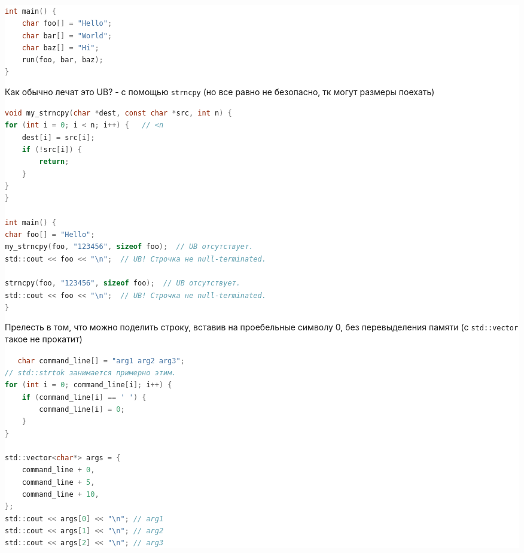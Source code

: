```C
int main() {
    char foo[] = "Hello";
    char bar[] = "World";
    char baz[] = "Hi";
    run(foo, bar, baz);
}

```

Как обычно лечат это UB? - с помощью `strncpy` (но все равно не безопасно, тк могут размеры поехать)

```C
void my_strncpy(char *dest, const char *src, int n) {
for (int i = 0; i < n; i++) {   // <n
    dest[i] = src[i];
    if (!src[i]) {
        return;
    }
}
}

int main() {
char foo[] = "Hello";
my_strncpy(foo, "123456", sizeof foo);  // UB отсутствует.
std::cout << foo << "\n";  // UB! Строчка не null-terminated.

strncpy(foo, "123456", sizeof foo);  // UB отсутствует.
std::cout << foo << "\n";  // UB! Строчка не null-terminated.
}
```

Прелесть в том, что можно поделить строку, вставив на проебельные символу 0, без перевыделения памяти (с `std::vector` такое не прокатит)
```C
   char command_line[] = "arg1 arg2 arg3";
// std::strtok занимается примерно этим.
for (int i = 0; command_line[i]; i++) {
    if (command_line[i] == ' ') {
        command_line[i] = 0;
    }
}

std::vector<char*> args = {
    command_line + 0,
    command_line + 5,
    command_line + 10,
};
std::cout << args[0] << "\n"; // arg1
std::cout << args[1] << "\n"; // arg2
std::cout << args[2] << "\n"; // arg3
```
